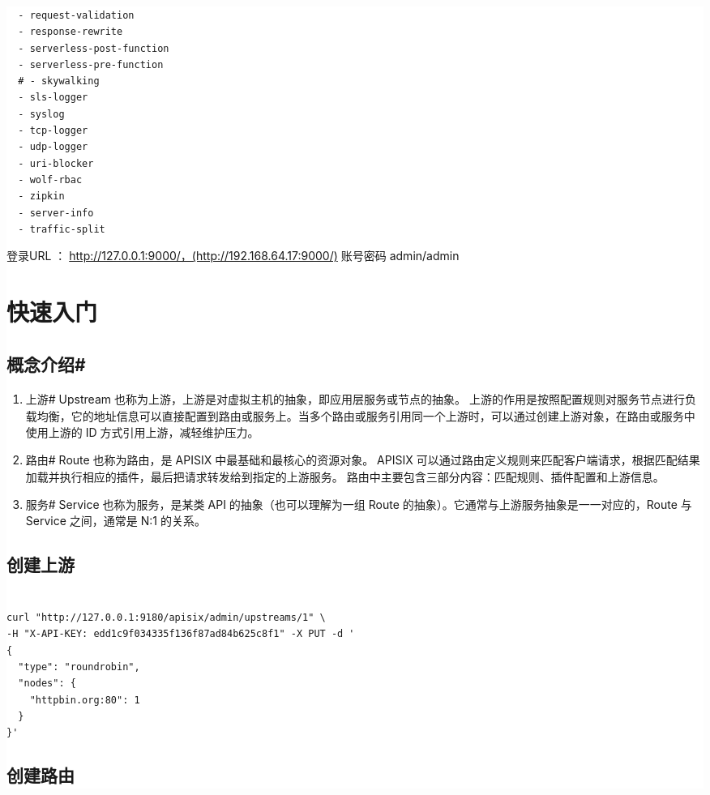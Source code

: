 ```shell
  - request-validation
  - response-rewrite
  - serverless-post-function
  - serverless-pre-function
  # - skywalking
  - sls-logger
  - syslog
  - tcp-logger
  - udp-logger
  - uri-blocker
  - wolf-rbac
  - zipkin
  - server-info
  - traffic-split

```

登录URL ： http://127.0.0.1:9000/，(http://192.168.64.17:9000/) 账号密码 admin/admin

# 快速入门

## 概念介绍#
1. 上游#
Upstream 也称为上游，上游是对虚拟主机的抽象，即应用层服务或节点的抽象。
上游的作用是按照配置规则对服务节点进行负载均衡，它的地址信息可以直接配置到路由或服务上。当多个路由或服务引用同一个上游时，可以通过创建上游对象，在路由或服务中使用上游的 ID 方式引用上游，减轻维护压力。

2. 路由#
Route 也称为路由，是 APISIX 中最基础和最核心的资源对象。
APISIX 可以通过路由定义规则来匹配客户端请求，根据匹配结果加载并执行相应的插件，最后把请求转发给到指定的上游服务。 
路由中主要包含三部分内容：匹配规则、插件配置和上游信息。

3. 服务#
Service 也称为服务，是某类 API 的抽象（也可以理解为一组 Route 的抽象）。它通常与上游服务抽象是一一对应的，Route 与 Service 之间，通常是 N:1 的关系。

## 创建上游

```shell

curl "http://127.0.0.1:9180/apisix/admin/upstreams/1" \
-H "X-API-KEY: edd1c9f034335f136f87ad84b625c8f1" -X PUT -d '
{
  "type": "roundrobin",
  "nodes": {
    "httpbin.org:80": 1
  }
}'
```

## 创建路由
